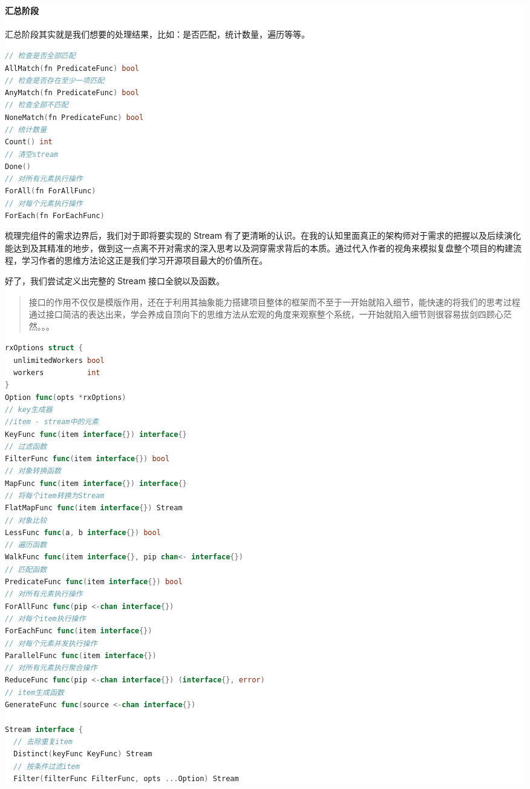 #### 汇总阶段

汇总阶段其实就是我们想要的处理结果，比如：是否匹配，统计数量，遍历等等。

```Go
// 检查是否全部匹配
AllMatch(fn PredicateFunc) bool
// 检查是否存在至少一项匹配
AnyMatch(fn PredicateFunc) bool
// 检查全部不匹配
NoneMatch(fn PredicateFunc) bool
// 统计数量
Count() int
// 清空stream
Done()
// 对所有元素执行操作
ForAll(fn ForAllFunc)
// 对每个元素执行操作
ForEach(fn ForEachFunc)
```

梳理完组件的需求边界后，我们对于即将要实现的 Stream 有了更清晰的认识。在我的认知里面真正的架构师对于需求的把握以及后续演化能达到及其精准的地步，做到这一点离不开对需求的深入思考以及洞穿需求背后的本质。通过代入作者的视角来模拟复盘整个项目的构建流程，学习作者的思维方法论这正是我们学习开源项目最大的价值所在。

好了，我们尝试定义出完整的 Stream 接口全貌以及函数。

> 接口的作用不仅仅是模版作用，还在于利用其抽象能力搭建项目整体的框架而不至于一开始就陷入细节，能快速的将我们的思考过程通过接口简洁的表达出来，学会养成自顶向下的思维方法从宏观的角度来观察整个系统，一开始就陷入细节则很容易拔剑四顾心茫然。。。

```Go
rxOptions struct {
  unlimitedWorkers bool
  workers          int
}
Option func(opts *rxOptions)
// key生成器
//item - stream中的元素
KeyFunc func(item interface{}) interface{}
// 过滤函数
FilterFunc func(item interface{}) bool
// 对象转换函数
MapFunc func(item interface{}) interface{}
// 将每个item转换为Stream
FlatMapFunc func(item interface{}) Stream
// 对象比较
LessFunc func(a, b interface{}) bool
// 遍历函数
WalkFunc func(item interface{}, pip chan<- interface{})
// 匹配函数
PredicateFunc func(item interface{}) bool
// 对所有元素执行操作
ForAllFunc func(pip <-chan interface{})
// 对每个item执行操作
ForEachFunc func(item interface{})
// 对每个元素并发执行操作
ParallelFunc func(item interface{})
// 对所有元素执行聚合操作
ReduceFunc func(pip <-chan interface{}) (interface{}, error)
// item生成函数
GenerateFunc func(source <-chan interface{})

Stream interface {
  // 去除重复item
  Distinct(keyFunc KeyFunc) Stream
  // 按条件过滤item
  Filter(filterFunc FilterFunc, opts ...Option) Stream
```
